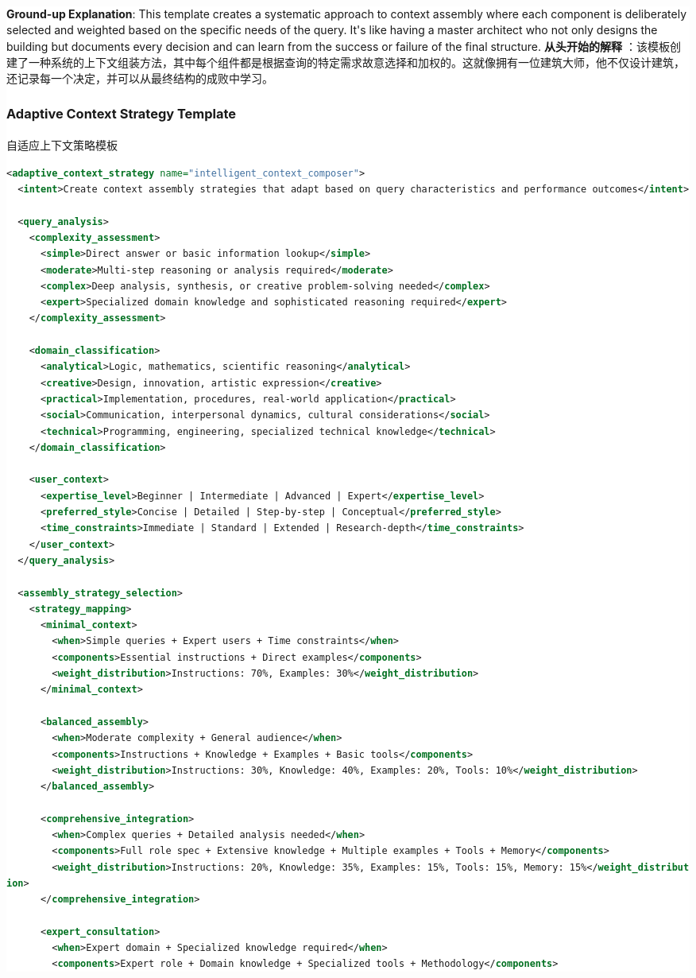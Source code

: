 **Ground-up Explanation**: This template creates a systematic approach to context assembly where each component is deliberately selected and weighted based on the specific needs of the query. It's like having a master architect who not only designs the building but documents every decision and can learn from the success or failure of the final structure.
**从头开始的解释** ：该模板创建了一种系统的上下文组装方法，其中每个组件都是根据查询的特定需求故意选择和加权的。这就像拥有一位建筑大师，他不仅设计建筑，还记录每一个决定，并可以从最终结构的成败中学习。

### Adaptive Context Strategy Template
自适应上下文策略模板

```xml
<adaptive_context_strategy name="intelligent_context_composer">
  <intent>Create context assembly strategies that adapt based on query characteristics and performance outcomes</intent>
  
  <query_analysis>
    <complexity_assessment>
      <simple>Direct answer or basic information lookup</simple>
      <moderate>Multi-step reasoning or analysis required</moderate>
      <complex>Deep analysis, synthesis, or creative problem-solving needed</complex>
      <expert>Specialized domain knowledge and sophisticated reasoning required</expert>
    </complexity_assessment>
    
    <domain_classification>
      <analytical>Logic, mathematics, scientific reasoning</analytical>
      <creative>Design, innovation, artistic expression</creative>
      <practical>Implementation, procedures, real-world application</practical>
      <social>Communication, interpersonal dynamics, cultural considerations</social>
      <technical>Programming, engineering, specialized technical knowledge</technical>
    </domain_classification>
    
    <user_context>
      <expertise_level>Beginner | Intermediate | Advanced | Expert</expertise_level>
      <preferred_style>Concise | Detailed | Step-by-step | Conceptual</preferred_style>
      <time_constraints>Immediate | Standard | Extended | Research-depth</time_constraints>
    </user_context>
  </query_analysis>
  
  <assembly_strategy_selection>
    <strategy_mapping>
      <minimal_context>
        <when>Simple queries + Expert users + Time constraints</when>
        <components>Essential instructions + Direct examples</components>
        <weight_distribution>Instructions: 70%, Examples: 30%</weight_distribution>
      </minimal_context>
      
      <balanced_assembly>
        <when>Moderate complexity + General audience</when>
        <components>Instructions + Knowledge + Examples + Basic tools</components>
        <weight_distribution>Instructions: 30%, Knowledge: 40%, Examples: 20%, Tools: 10%</weight_distribution>
      </balanced_assembly>
      
      <comprehensive_integration>
        <when>Complex queries + Detailed analysis needed</when>
        <components>Full role spec + Extensive knowledge + Multiple examples + Tools + Memory</components>
        <weight_distribution>Instructions: 20%, Knowledge: 35%, Examples: 15%, Tools: 15%, Memory: 15%</weight_distribution>
      </comprehensive_integration>
      
      <expert_consultation>
        <when>Expert domain + Specialized knowledge required</when>
        <components>Expert role + Domain knowledge + Specialized tools + Methodology</components>
```